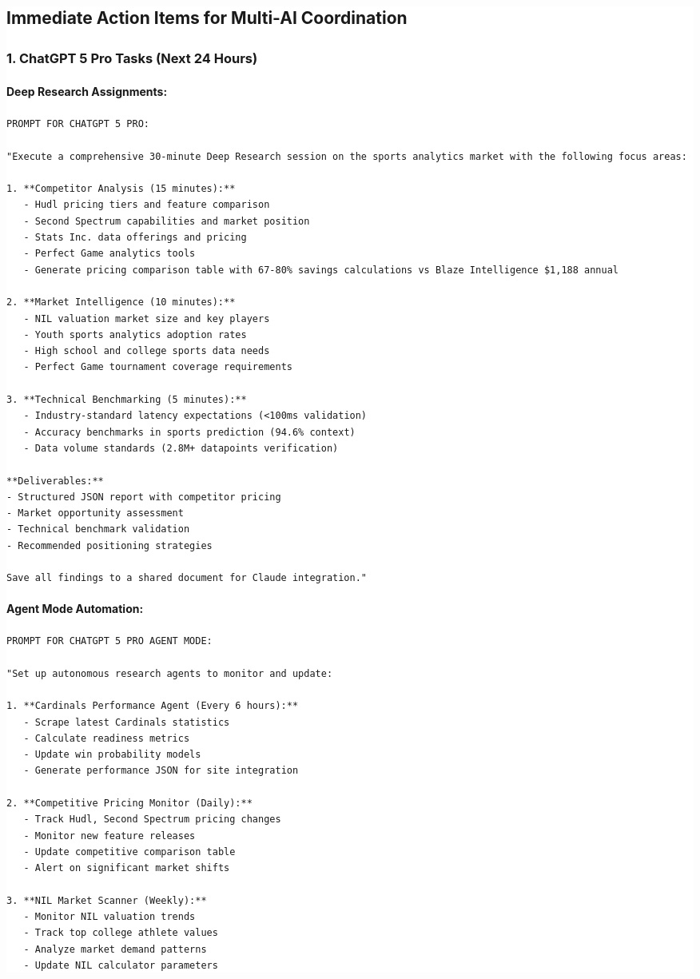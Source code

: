 
## **Immediate Action Items for Multi-AI Coordination**

### **1. ChatGPT 5 Pro Tasks (Next 24 Hours)**

#### **Deep Research Assignments:**
```
PROMPT FOR CHATGPT 5 PRO:

"Execute a comprehensive 30-minute Deep Research session on the sports analytics market with the following focus areas:

1. **Competitor Analysis (15 minutes):**
   - Hudl pricing tiers and feature comparison
   - Second Spectrum capabilities and market position
   - Stats Inc. data offerings and pricing
   - Perfect Game analytics tools
   - Generate pricing comparison table with 67-80% savings calculations vs Blaze Intelligence $1,188 annual

2. **Market Intelligence (10 minutes):**
   - NIL valuation market size and key players
   - Youth sports analytics adoption rates
   - High school and college sports data needs
   - Perfect Game tournament coverage requirements

3. **Technical Benchmarking (5 minutes):**
   - Industry-standard latency expectations (<100ms validation)
   - Accuracy benchmarks in sports prediction (94.6% context)
   - Data volume standards (2.8M+ datapoints verification)

**Deliverables:**
- Structured JSON report with competitor pricing
- Market opportunity assessment
- Technical benchmark validation
- Recommended positioning strategies

Save all findings to a shared document for Claude integration."
```

#### **Agent Mode Automation:**
```
PROMPT FOR CHATGPT 5 PRO AGENT MODE:

"Set up autonomous research agents to monitor and update:

1. **Cardinals Performance Agent (Every 6 hours):**
   - Scrape latest Cardinals statistics
   - Calculate readiness metrics
   - Update win probability models
   - Generate performance JSON for site integration

2. **Competitive Pricing Monitor (Daily):**
   - Track Hudl, Second Spectrum pricing changes
   - Monitor new feature releases
   - Update competitive comparison table
   - Alert on significant market shifts

3. **NIL Market Scanner (Weekly):**
   - Monitor NIL valuation trends
   - Track top college athlete values
   - Analyze market demand patterns
   - Update NIL calculator parameters
```
